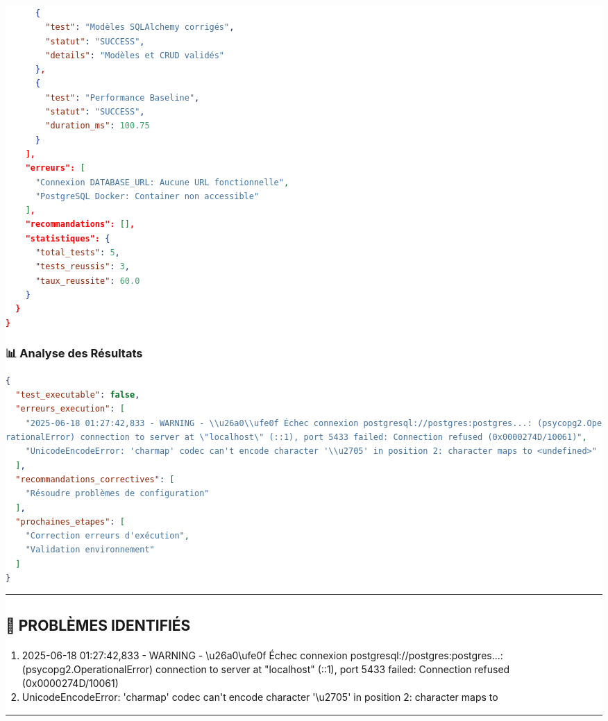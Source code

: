 ```json
      {
        "test": "Modèles SQLAlchemy corrigés",
        "statut": "SUCCESS",
        "details": "Modèles et CRUD validés"
      },
      {
        "test": "Performance Baseline",
        "statut": "SUCCESS",
        "duration_ms": 100.75
      }
    ],
    "erreurs": [
      "Connexion DATABASE_URL: Aucune URL fonctionnelle",
      "PostgreSQL Docker: Container non accessible"
    ],
    "recommandations": [],
    "statistiques": {
      "total_tests": 5,
      "tests_reussis": 3,
      "taux_reussite": 60.0
    }
  }
}
```

### 📊 Analyse des Résultats
```json
{
  "test_executable": false,
  "erreurs_execution": [
    "2025-06-18 01:27:42,833 - WARNING - \\u26a0\\ufe0f Échec connexion postgresql://postgres:postgres...: (psycopg2.OperationalError) connection to server at \"localhost\" (::1), port 5433 failed: Connection refused (0x0000274D/10061)",
    "UnicodeEncodeError: 'charmap' codec can't encode character '\\u2705' in position 2: character maps to <undefined>"
  ],
  "recommandations_correctives": [
    "Résoudre problèmes de configuration"
  ],
  "prochaines_etapes": [
    "Correction erreurs d'exécution",
    "Validation environnement"
  ]
}
```

---

## 🚨 PROBLÈMES IDENTIFIÉS

1. 2025-06-18 01:27:42,833 - WARNING - \u26a0\ufe0f Échec connexion postgresql://postgres:postgres...: (psycopg2.OperationalError) connection to server at "localhost" (::1), port 5433 failed: Connection refused (0x0000274D/10061)
2. UnicodeEncodeError: 'charmap' codec can't encode character '\u2705' in position 2: character maps to <undefined>

---